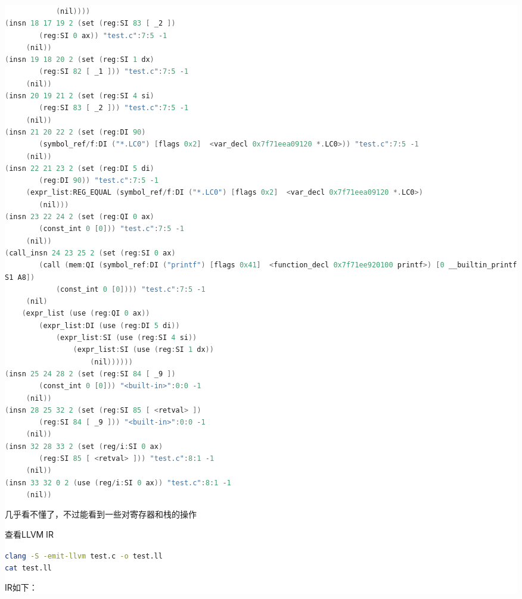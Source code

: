 ```c
            (nil))))
(insn 18 17 19 2 (set (reg:SI 83 [ _2 ])
        (reg:SI 0 ax)) "test.c":7:5 -1
     (nil))
(insn 19 18 20 2 (set (reg:SI 1 dx)
        (reg:SI 82 [ _1 ])) "test.c":7:5 -1
     (nil))
(insn 20 19 21 2 (set (reg:SI 4 si)
        (reg:SI 83 [ _2 ])) "test.c":7:5 -1
     (nil))
(insn 21 20 22 2 (set (reg:DI 90)
        (symbol_ref/f:DI ("*.LC0") [flags 0x2]  <var_decl 0x7f71eea09120 *.LC0>)) "test.c":7:5 -1
     (nil))
(insn 22 21 23 2 (set (reg:DI 5 di)
        (reg:DI 90)) "test.c":7:5 -1
     (expr_list:REG_EQUAL (symbol_ref/f:DI ("*.LC0") [flags 0x2]  <var_decl 0x7f71eea09120 *.LC0>)
        (nil)))
(insn 23 22 24 2 (set (reg:QI 0 ax)
        (const_int 0 [0])) "test.c":7:5 -1
     (nil))
(call_insn 24 23 25 2 (set (reg:SI 0 ax)
        (call (mem:QI (symbol_ref:DI ("printf") [flags 0x41]  <function_decl 0x7f71ee920100 printf>) [0 __builtin_printf S1 A8])
            (const_int 0 [0]))) "test.c":7:5 -1
     (nil)
    (expr_list (use (reg:QI 0 ax))
        (expr_list:DI (use (reg:DI 5 di))
            (expr_list:SI (use (reg:SI 4 si))
                (expr_list:SI (use (reg:SI 1 dx))
                    (nil))))))
(insn 25 24 28 2 (set (reg:SI 84 [ _9 ])
        (const_int 0 [0])) "<built-in>":0:0 -1
     (nil))
(insn 28 25 32 2 (set (reg:SI 85 [ <retval> ])
        (reg:SI 84 [ _9 ])) "<built-in>":0:0 -1
     (nil))
(insn 32 28 33 2 (set (reg/i:SI 0 ax)
        (reg:SI 85 [ <retval> ])) "test.c":8:1 -1
     (nil))
(insn 33 32 0 2 (use (reg/i:SI 0 ax)) "test.c":8:1 -1
     (nil))
```

几乎看不懂了，不过能看到一些对寄存器和栈的操作

查看LLVM IR

```bash
clang -S -emit-llvm test.c -o test.ll
cat test.ll
```

IR如下：
